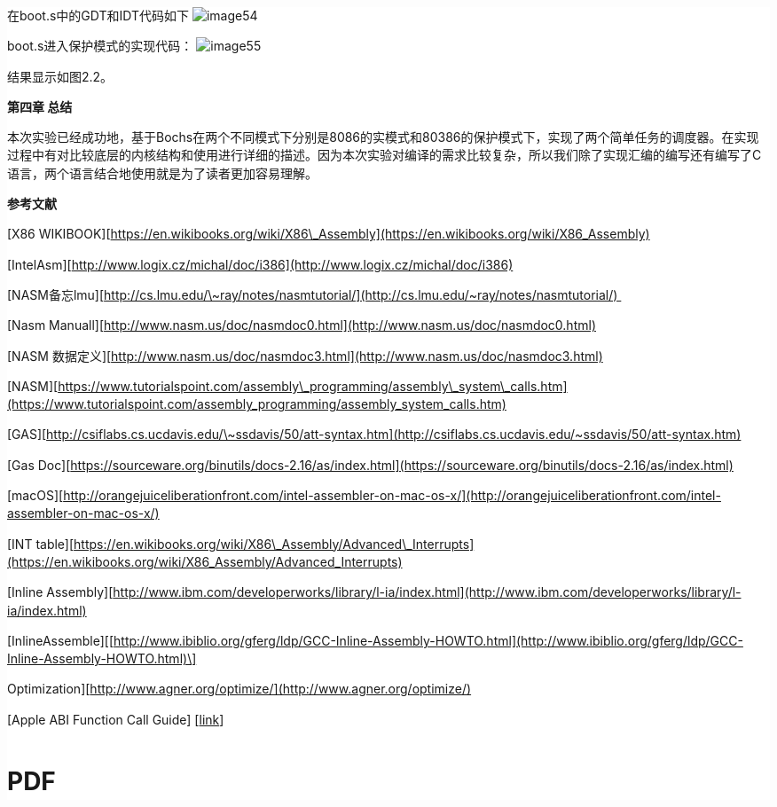 在boot.s中的GDT和IDT代码如下
![image54](media/image54.jpg)

boot.s进入保护模式的实现代码：
![image55](media/image55.jpg)

结果显示如图2.2。

**第四章 总结**

本次实验已经成功地，基于Bochs在两个不同模式下分别是8086的实模式和80386的保护模式下，实现了两个简单任务的调度器。在实现过程中有对比较底层的内核结构和使用进行详细的描述。因为本次实验对编译的需求比较复杂，所以我们除了实现汇编的编写还有编写了C语言，两个语言结合地使用就是为了读者更加容易理解。

**参考文献**

\[X86
WIKIBOOK\][https://en.wikibooks.org/wiki/X86\_Assembly](https://en.wikibooks.org/wiki/X86_Assembly)

\[IntelAsm\][http://www.logix.cz/michal/doc/i386](http://www.logix.cz/michal/doc/i386)

\[NASM备忘lmu\][http://cs.lmu.edu/\~ray/notes/nasmtutorial/](http://cs.lmu.edu/~ray/notes/nasmtutorial/) 

\[Nasm
Manuall\][http://www.nasm.us/doc/nasmdoc0.html](http://www.nasm.us/doc/nasmdoc0.html)

\[NASM
数据定义\][http://www.nasm.us/doc/nasmdoc3.html](http://www.nasm.us/doc/nasmdoc3.html)

\[NASM\][https://www.tutorialspoint.com/assembly\_programming/assembly\_system\_calls.htm](https://www.tutorialspoint.com/assembly_programming/assembly_system_calls.htm)

\[GAS\][http://csiflabs.cs.ucdavis.edu/\~ssdavis/50/att-syntax.htm](http://csiflabs.cs.ucdavis.edu/~ssdavis/50/att-syntax.htm)

\[Gas
Doc\][https://sourceware.org/binutils/docs-2.16/as/index.html](https://sourceware.org/binutils/docs-2.16/as/index.html)

\[macOS\][http://orangejuiceliberationfront.com/intel-assembler-on-mac-os-x/](http://orangejuiceliberationfront.com/intel-assembler-on-mac-os-x/)

\[INT
table\][https://en.wikibooks.org/wiki/X86\_Assembly/Advanced\_Interrupts](https://en.wikibooks.org/wiki/X86_Assembly/Advanced_Interrupts)

\[Inline
Assembly\][http://www.ibm.com/developerworks/library/l-ia/index.html](http://www.ibm.com/developerworks/library/l-ia/index.html)

\[InlineAssemble\]\[[http://www.ibiblio.org/gferg/ldp/GCC-Inline-Assembly-HOWTO.html](http://www.ibiblio.org/gferg/ldp/GCC-Inline-Assembly-HOWTO.html)\]

Optimization\][http://www.agner.org/optimize/](http://www.agner.org/optimize/)

\[Apple ABI Function Call Guide\]
\[[link](https://developer.apple.com/library/content/documentation/DeveloperTools/Conceptual/LowLevelABI/000-Introduction/introduction.html)\]


# PDF

<embed src="基于bochs的分时多任务调度器.pdf" type="application/pdf" width="100%" height="1600px" />